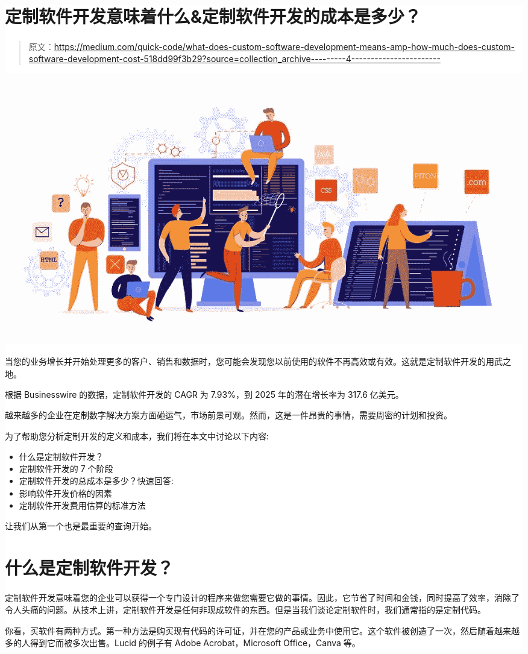 # 定制软件开发意味着什么&定制软件开发的成本是多少？

> 原文：<https://medium.com/quick-code/what-does-custom-software-development-means-amp-how-much-does-custom-software-development-cost-518dd99f3b29?source=collection_archive---------4----------------------->

![](img/b00285a24fe8164ff7e333f9bf546107.png)

当您的业务增长并开始处理更多的客户、销售和数据时，您可能会发现您以前使用的软件不再高效或有效。这就是定制软件开发的用武之地。

根据 Businesswire 的数据，定制软件开发的 CAGR 为 7.93%，到 2025 年的潜在增长率为 317.6 亿美元。

越来越多的企业在定制数字解决方案方面碰运气，市场前景可观。然而，这是一件昂贵的事情，需要周密的计划和投资。

为了帮助您分析定制开发的定义和成本，我们将在本文中讨论以下内容:

*   什么是定制软件开发？
*   定制软件开发的 7 个阶段
*   定制软件开发的总成本是多少？快速回答:
*   影响软件开发价格的因素
*   定制软件开发费用估算的标准方法

让我们从第一个也是最重要的查询开始。

# 什么是定制软件开发？

定制软件开发意味着您的企业可以获得一个专门设计的程序来做您需要它做的事情。因此，它节省了时间和金钱，同时提高了效率，消除了令人头痛的问题。从技术上讲，定制软件开发是任何非现成软件的东西。但是当我们谈论定制软件时，我们通常指的是定制代码。

你看，买软件有两种方式。第一种方法是购买现有代码的许可证，并在您的产品或业务中使用它。这个软件被创造了一次，然后随着越来越多的人得到它而被多次出售。Lucid 的例子有 Adobe Acrobat，Microsoft Office，Canva 等。
